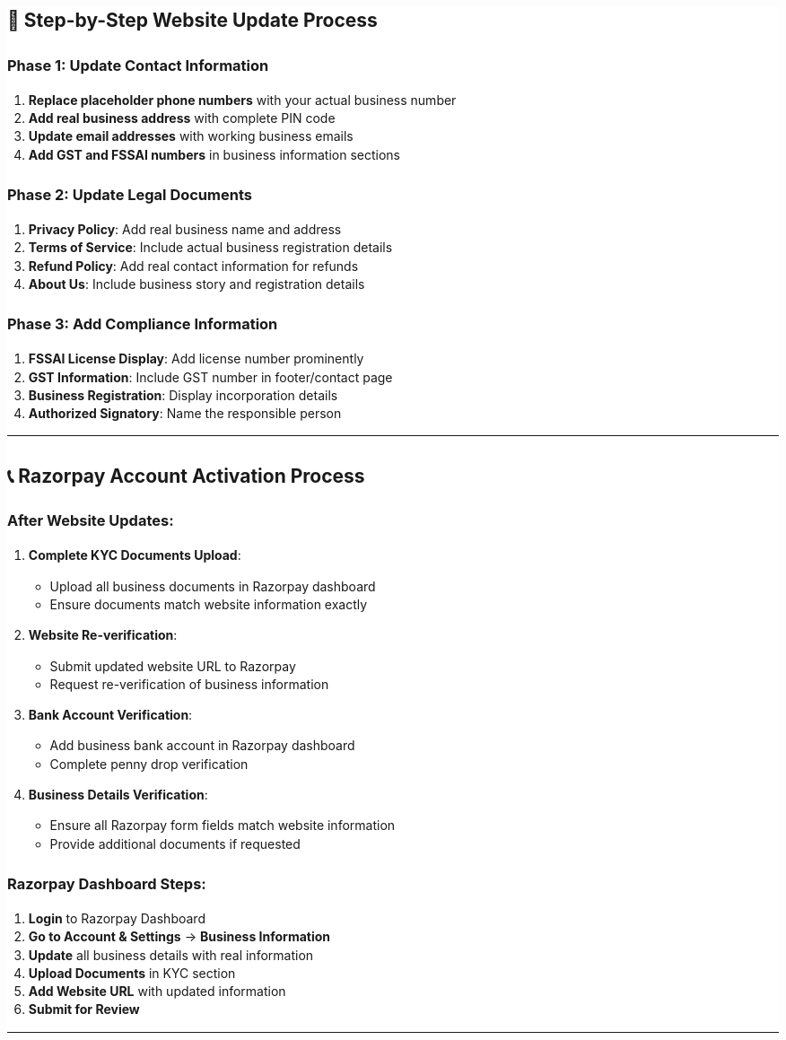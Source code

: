 
## 🔧 **Step-by-Step Website Update Process**

### **Phase 1: Update Contact Information**

1. **Replace placeholder phone numbers** with your actual business number
2. **Add real business address** with complete PIN code
3. **Update email addresses** with working business emails
4. **Add GST and FSSAI numbers** in business information sections

### **Phase 2: Update Legal Documents**

1. **Privacy Policy**: Add real business name and address
2. **Terms of Service**: Include actual business registration details
3. **Refund Policy**: Add real contact information for refunds
4. **About Us**: Include business story and registration details

### **Phase 3: Add Compliance Information**

1. **FSSAI License Display**: Add license number prominently
2. **GST Information**: Include GST number in footer/contact page
3. **Business Registration**: Display incorporation details
4. **Authorized Signatory**: Name the responsible person

---

## 📞 **Razorpay Account Activation Process**

### **After Website Updates:**

1. **Complete KYC Documents Upload**:
   - Upload all business documents in Razorpay dashboard
   - Ensure documents match website information exactly

2. **Website Re-verification**:
   - Submit updated website URL to Razorpay
   - Request re-verification of business information

3. **Bank Account Verification**:
   - Add business bank account in Razorpay dashboard
   - Complete penny drop verification

4. **Business Details Verification**:
   - Ensure all Razorpay form fields match website information
   - Provide additional documents if requested

### **Razorpay Dashboard Steps:**

1. **Login** to Razorpay Dashboard
2. **Go to Account & Settings** → **Business Information**
3. **Update** all business details with real information
4. **Upload Documents** in KYC section
5. **Add Website URL** with updated information
6. **Submit for Review**

---